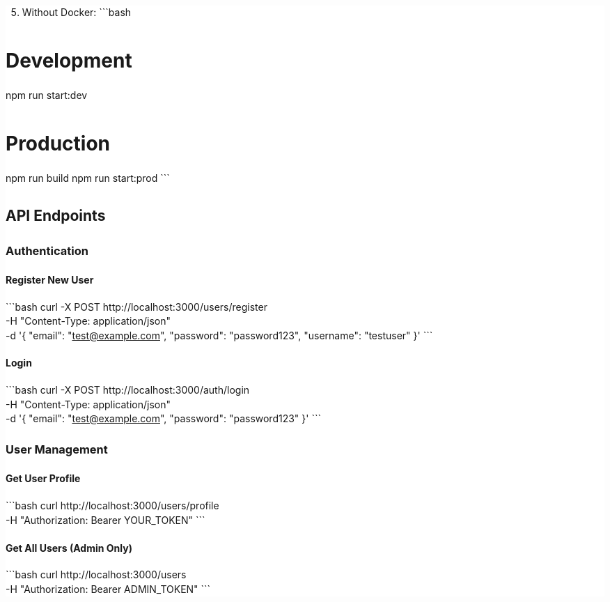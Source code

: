 5. Without Docker:
\`\`\`bash
# Development
npm run start:dev

# Production
npm run build
npm run start:prod
\`\`\`

## API Endpoints

### Authentication

#### Register New User
\`\`\`bash
curl -X POST http://localhost:3000/users/register \
  -H "Content-Type: application/json" \
  -d '{
    "email": "test@example.com",
    "password": "password123",
    "username": "testuser"
  }'
\`\`\`

#### Login
\`\`\`bash
curl -X POST http://localhost:3000/auth/login \
  -H "Content-Type: application/json" \
  -d '{
    "email": "test@example.com",
    "password": "password123"
  }'
\`\`\`

### User Management

#### Get User Profile
\`\`\`bash
curl http://localhost:3000/users/profile \
  -H "Authorization: Bearer YOUR_TOKEN"
\`\`\`

#### Get All Users (Admin Only)
\`\`\`bash
curl http://localhost:3000/users \
  -H "Authorization: Bearer ADMIN_TOKEN"
\`\`\`
